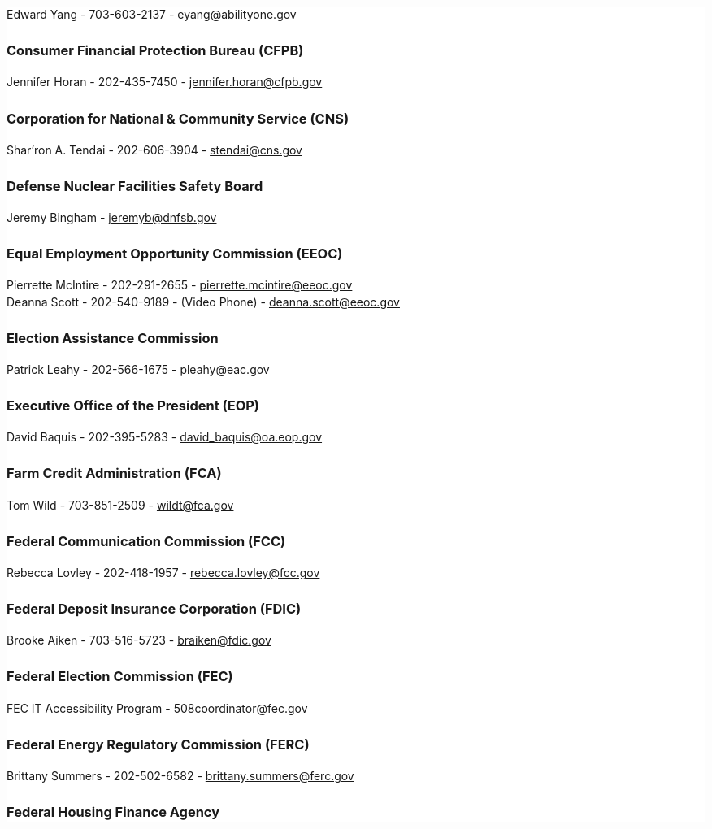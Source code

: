 Edward Yang - 703-603-2137 - <eyang@abilityone.gov>

### Consumer Financial Protection Bureau (CFPB)

Jennifer Horan - 202-435-7450 - <jennifer.horan@cfpb.gov>

### Corporation for National & Community Service (CNS)

Shar’ron A. Tendai - 202-606-3904 - [stendai@cns.gov][99]

<a id="D" name="D"></a>

### Defense Nuclear Facilities Safety Board

Jeremy Bingham - <jeremyb@dnfsb.gov>

<a id="E" name="E"></a>

### Equal Employment Opportunity Commission (EEOC)

Pierrette McIntire - 202-291-2655 - <pierrette.mcintire@eeoc.gov>  
Deanna Scott - 202-540-9189 - (Video Phone) - <deanna.scott@eeoc.gov>

### Election Assistance Commission

Patrick Leahy - 202-566-1675 - <pleahy@eac.gov>

### Executive Office of the President (EOP)

David Baquis - 202-395-5283 - <david_baquis@oa.eop.gov>

<a id="F" name="F"></a>

### Farm Credit Administration (FCA)

Tom Wild - 703-851-2509 - <wildt@fca.gov>

### Federal Communication Commission (FCC)

Rebecca Lovley&nbsp;- 202-418-1957 - <rebecca.lovley@fcc.gov>

### Federal Deposit Insurance Corporation (FDIC)

Brooke Aiken - 703-516-5723 - [braiken@fdic.gov][100]

### Federal Election Commission (FEC)

FEC IT Accessibility Program - <508coordinator@fec.gov>

### Federal Energy Regulatory Commission (FERC)

Brittany Summers -&nbsp;202-502-6582 - <brittany.summers@ferc.gov>

### Federal Housing Finance Agency


 [1]: #usaid "Go to Agency for International Development"
 [2]: #usda "Go to Department of Agriculture"
 [3]: #usdoc "Go to Department of Commerce"
 [4]: #usdod "Go to Department of Defense"
 [5]: #usdoe "Go to Department of Education"
 [6]: #usdoe "Go to Department of Energy"
 [7]: #usdohhs "Go to Department of Health and Human Services"
 [8]: #usdhs "Go to Department of Homeland Security"
 [9]: #usdhud "Go to Department of Housing and Urban Development"
 [10]: #usdoi "Go to Department of the Interior"
 [11]: #usdoj "Go to Department of Justice"
 [12]: #usdol "Go to Department of Labor"
 [13]: #usdos "Go to Department of State"
 [14]: #usdot "Go to Department of Transportation"
 [15]: #usdott "Go to Department of the Treasury"
 [16]: #usdova "Go to Department of Veterans Affairs"
 [17]: #usepa "Go to Environmental Protection Agency"
 [18]: #usgsa "Go to General Services Administration"
 [19]: #usnasa "Go to National Aeronautics & Space Administration"
 [20]: #usnsf "Go to National Science Foundation"
 [21]: #usnrc "Go to Nuclear Regulatory Commission"
 [22]: #usopm "Go to Office of Personnel Management"
 [23]: #ussba "Go to Small Business Administration"
 [24]: #usssn "Go to Social Security Administration"
 [25]: #A "Go to agencies beginning with A"
 [26]: #C "Go to agencies beginning with C"
 [27]: #D "Go to agencies beginning with D"
 [28]: #E "Go to agencies beginning with E"
 [29]: #F "Go to agencies beginning with F"
 [30]: #G "Go to agencies beginning with G"
 [31]: #I "Go to agencies beginning with I"
 [32]: #M "Go to agencies beginning with M"
 [33]: #N "Go to agencies beginning with N"
 [34]: #O "Go to agencies beginning with O"
 [35]: #P "Go to agencies beginning with P"
 [36]: #R "Go to agencies beginning with R"
 [37]: #S "Go to agencies beginning with S"
 [38]: #T "Go to agencies beginning with T"
 [39]: #U "Go to agencies beginning with U"
 [40]: mailto:Steven.Beauford@wdc.usda.gov
 [41]: mailto:JJessup@doc.gov
 [42]: mailto:Maureen.Brown@uspto.gov
 [43]: mailto:Patricia.Kless@uspto.gov
 [44]: mailto:Susan.j.haggerty2.civ@mail.mil
 [45]: mailto:Sujata.b.buckley.civ@mail.mil
 [46]: mailto:Rosemary.Salak.civ@mail.mil
 [47]: mailto:Robert.r.bleck.civ@mail.mil
 [48]: mailto:Kelley.hughes@usmc.mil
 [49]: mailto:Andrew.S.Kohler@nga.mil
 [50]: mailto:Arnetta.white@navy.mil
 [51]: mailto:Kate.Maynor@hhs.gov
 [52]: mailto:ltaylor1@hrsa.gov
 [53]: mailto:Mark.Siegal@samhsa.hhs.gov
 [54]: mailto:Erin.Washington@samhsa.hhs.gov
 [55]: mailto:Cynthia.Clinton-Brown@hq.dhs.gov
 [56]: mailto:Thonya.cook@fema.dhs.gov
 [57]: mailto:Justin.peterson@fema.dhs.gov
 [58]: mailto:Mark.magers@fema.dhs.gov
 [59]: mailto:Geetanjali.Sharma@ice.dhs.gov
 [60]: mailto:Laura.A.Hoffman@associates.ice.dhs.gov
 [61]: mailto:Bhamir.Patel@oig.dhs.gov
 [62]: mailto:kenneth.s.Moser@uscis.dhs.gov
 [63]: mailto:Eleanor.E.Thompson@uscg.mil
 [64]: mailto:Deborah.A.Johnson-Hood@uscg.mil
 [65]: mailto:Leonard.dorrian@usss.dhs.gov
 [66]: mailto:Gillian_sharply@doi.oig.gov
 [67]: mailto:Richard.Hess2@usdoj.gov
 [68]: mailto:Doug.McManus@usdoj.gov
 [69]: mailto:Carolyn.Morgan@usdoj.gov
 [70]: mailto:Donte.Turner@usdoj.gov
 [71]: mailto:Deb.Sachs2@usdoj.gov
 [72]: mailto:Janet.Peterkin@usdoj.gov
 [73]: mailto:Mary.C.Donovan@usdoj.gov
 [74]: mailto:Joseph.Groves@usdoj.gov
 [75]: mailto:Kate.Ahn@usdoj.gov
 [76]: mailto:Howard.Myatt@usdoj.gov
 [77]: mailto:Bonnie.Curtin@usdoj.gov
 [78]: mailto:Karen.Bakewell@usdoj.gov
 [79]: mailto:Scott.Jenkins@usdoj.gov
 [80]: mailto:Lisa.Mendis@usdoj.gov
 [81]: mailto:Jacqueline.Y.Turner@usdoj.gov
 [82]: mailto:Donna.Ledbetter@usdoj.gov
 [83]: mailto:Kevin.Drummond@usdoj.gov
 [84]: mailto:Melody.Braswell2@usdoj.gov
 [85]: mailto:Sharon.B.Oby@usdoj.gov
 [86]: mailto:Bruce.W.Whitlock@usdoj.gov
 [87]: mailto:Sybil.Barksdale@usdoj.gov
 [88]: mailto:Jacques.V.Brown@usdoj.gov
 [89]: mailto:Christopher.R.Egan@usdoj.gov
 [90]: mailto:Carmen.Carpenter@usdoj.gov
 [91]: mailto:Jubar.Brandon.T@dol.gov
 [92]: mailto:Jay.little@bep.gov
 [93]: mailto:jo<br>nesmw@cdfi.treas.gov
 [94]: mailto:Elizabeth.ortiz@fincen.gov
 [95]: mailto:Lachelle.Dempsey-Reed@fincen.gov
 [96]: mailto:GeorgeT@oig.treas.gov
 [97]: mailto:Rodney.dunwoody@usmint.treas.gov
 [98]: mailto:Sorathia.Sarah@epa.gov
 [99]: mailto:STendai@cns.gov
 [100]: mailto:Braiken@fdic.gov
 [101]: mailto:Stuart.Levy@fhfa.gov
 [102]: mailto:Watkins.angela@pbgc.gov
